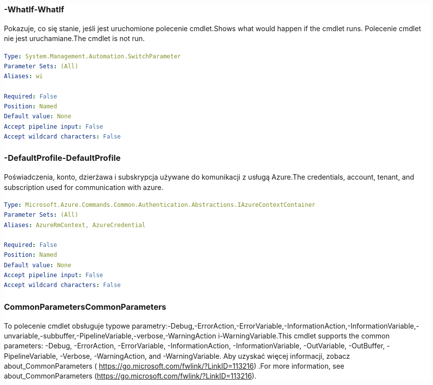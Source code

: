 ### <span data-ttu-id="bea3d-149">-WhatIf</span><span class="sxs-lookup"><span data-stu-id="bea3d-149">-WhatIf</span></span>
<span data-ttu-id="bea3d-150">Pokazuje, co się stanie, jeśli jest uruchomione polecenie cmdlet.</span><span class="sxs-lookup"><span data-stu-id="bea3d-150">Shows what would happen if the cmdlet runs.</span></span> <span data-ttu-id="bea3d-151">Polecenie cmdlet nie jest uruchamiane.</span><span class="sxs-lookup"><span data-stu-id="bea3d-151">The cmdlet is not run.</span></span>

```yaml
Type: System.Management.Automation.SwitchParameter
Parameter Sets: (All)
Aliases: wi

Required: False
Position: Named
Default value: None
Accept pipeline input: False
Accept wildcard characters: False
```

### <span data-ttu-id="bea3d-152">-DefaultProfile</span><span class="sxs-lookup"><span data-stu-id="bea3d-152">-DefaultProfile</span></span>
<span data-ttu-id="bea3d-153">Poświadczenia, konto, dzierżawa i subskrypcja używane do komunikacji z usługą Azure.</span><span class="sxs-lookup"><span data-stu-id="bea3d-153">The credentials, account, tenant, and subscription used for communication with azure.</span></span>

```yaml
Type: Microsoft.Azure.Commands.Common.Authentication.Abstractions.IAzureContextContainer
Parameter Sets: (All)
Aliases: AzureRmContext, AzureCredential

Required: False
Position: Named
Default value: None
Accept pipeline input: False
Accept wildcard characters: False
```

### <span data-ttu-id="bea3d-154">CommonParameters</span><span class="sxs-lookup"><span data-stu-id="bea3d-154">CommonParameters</span></span>
<span data-ttu-id="bea3d-155">To polecenie cmdlet obsługuje typowe parametry:-Debug,-ErrorAction,-ErrorVariable,-InformationAction,-InformationVariable,-unvariable,-subbuffer,-PipelineVariable,-verbose,-WarningAction i-WarningVariable.</span><span class="sxs-lookup"><span data-stu-id="bea3d-155">This cmdlet supports the common parameters: -Debug, -ErrorAction, -ErrorVariable, -InformationAction, -InformationVariable, -OutVariable, -OutBuffer, -PipelineVariable, -Verbose, -WarningAction, and -WarningVariable.</span></span> <span data-ttu-id="bea3d-156">Aby uzyskać więcej informacji, zobacz about_CommonParameters ( https://go.microsoft.com/fwlink/?LinkID=113216) .</span><span class="sxs-lookup"><span data-stu-id="bea3d-156">For more information, see about_CommonParameters (https://go.microsoft.com/fwlink/?LinkID=113216).</span></span>
